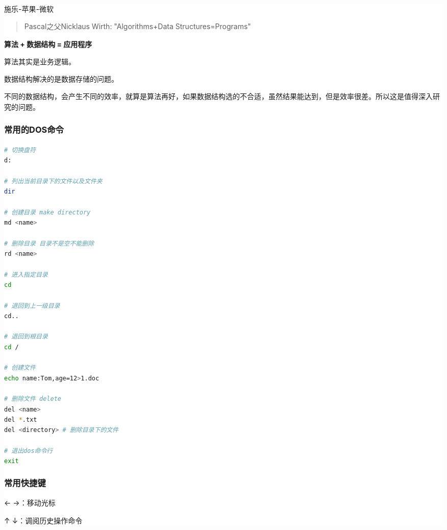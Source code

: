 施乐-苹果-微软

> Pascal之父Nicklaus Wirth: "Algorithms+Data Structures=Programs"

**算法 + 数据结构 = 应用程序**

算法其实是业务逻辑。

数据结构解决的是数据存储的问题。

不同的数据结构，会产生不同的效率，就算是算法再好，如果数据结构选的不合适，虽然结果能达到，但是效率很差。所以这是值得深入研究的问题。

### 常用的DOS命令

~~~sh
# 切换盘符
d:

# 列出当前目录下的文件以及文件夹
dir

# 创建目录 make directory
md <name>

# 删除目录 目录不是空不能删除
rd <name>

# 进入指定目录
cd

# 退回到上一级目录
cd..

# 退回到根目录
cd /

# 创建文件
echo name:Tom,age=12>1.doc

# 删除文件 delete
del <name>
del *.txt
del <directory> # 删除目录下的文件

# 退出dos命令行
exit
~~~



### 常用快捷键

← →：移动光标

↑ ↓：调阅历史操作命令
